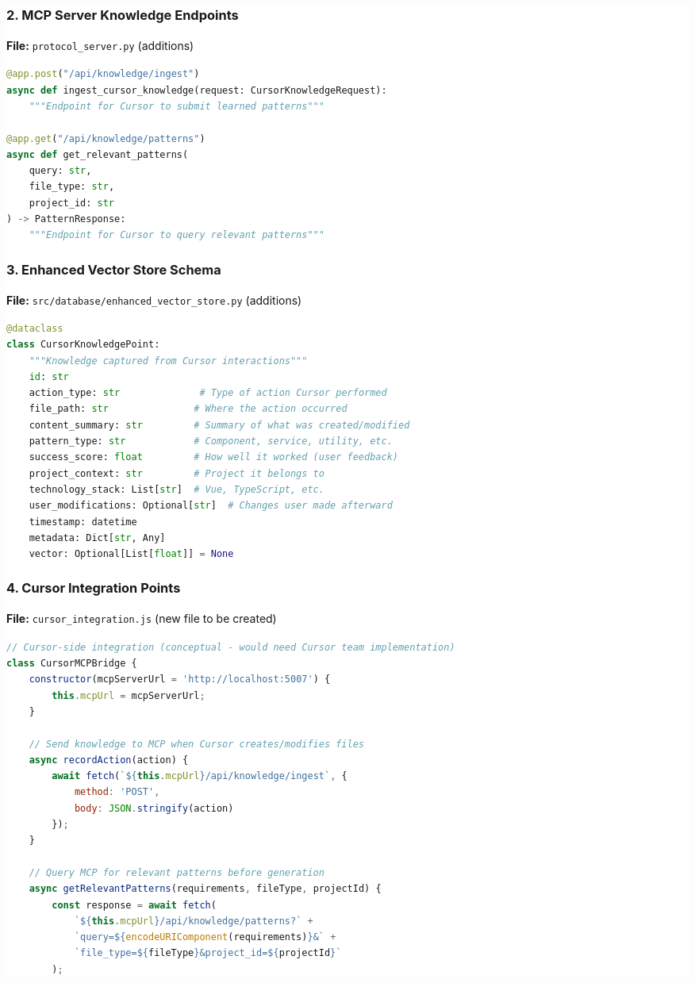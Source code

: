 ### 2. MCP Server Knowledge Endpoints

**File:** `protocol_server.py` (additions)

```python
@app.post("/api/knowledge/ingest")
async def ingest_cursor_knowledge(request: CursorKnowledgeRequest):
    """Endpoint for Cursor to submit learned patterns"""

@app.get("/api/knowledge/patterns")
async def get_relevant_patterns(
    query: str,
    file_type: str,
    project_id: str
) -> PatternResponse:
    """Endpoint for Cursor to query relevant patterns"""
```

### 3. Enhanced Vector Store Schema

**File:** `src/database/enhanced_vector_store.py` (additions)

```python
@dataclass
class CursorKnowledgePoint:
    """Knowledge captured from Cursor interactions"""
    id: str
    action_type: str              # Type of action Cursor performed
    file_path: str               # Where the action occurred
    content_summary: str         # Summary of what was created/modified
    pattern_type: str            # Component, service, utility, etc.
    success_score: float         # How well it worked (user feedback)
    project_context: str         # Project it belongs to
    technology_stack: List[str]  # Vue, TypeScript, etc.
    user_modifications: Optional[str]  # Changes user made afterward
    timestamp: datetime
    metadata: Dict[str, Any]
    vector: Optional[List[float]] = None
```

### 4. Cursor Integration Points

**File:** `cursor_integration.js` (new file to be created)

```javascript
// Cursor-side integration (conceptual - would need Cursor team implementation)
class CursorMCPBridge {
    constructor(mcpServerUrl = 'http://localhost:5007') {
        this.mcpUrl = mcpServerUrl;
    }

    // Send knowledge to MCP when Cursor creates/modifies files
    async recordAction(action) {
        await fetch(`${this.mcpUrl}/api/knowledge/ingest`, {
            method: 'POST',
            body: JSON.stringify(action)
        });
    }

    // Query MCP for relevant patterns before generation
    async getRelevantPatterns(requirements, fileType, projectId) {
        const response = await fetch(
            `${this.mcpUrl}/api/knowledge/patterns?` +
            `query=${encodeURIComponent(requirements)}&` +
            `file_type=${fileType}&project_id=${projectId}`
        );
```